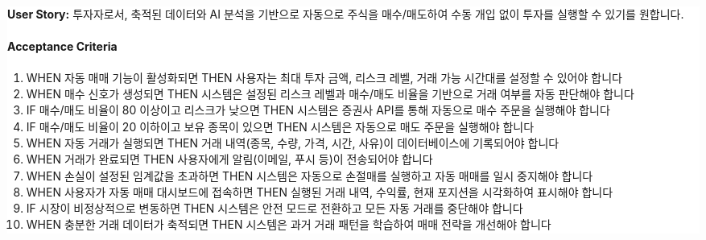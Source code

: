 **User Story:** 투자자로서, 축적된 데이터와 AI 분석을 기반으로 자동으로 주식을 매수/매도하여 수동 개입 없이 투자를 실행할 수 있기를 원합니다.

#### Acceptance Criteria

1. WHEN 자동 매매 기능이 활성화되면 THEN 사용자는 최대 투자 금액, 리스크 레벨, 거래 가능 시간대를 설정할 수 있어야 합니다
2. WHEN 매수 신호가 생성되면 THEN 시스템은 설정된 리스크 레벨과 매수/매도 비율을 기반으로 거래 여부를 자동 판단해야 합니다
3. IF 매수/매도 비율이 80 이상이고 리스크가 낮으면 THEN 시스템은 증권사 API를 통해 자동으로 매수 주문을 실행해야 합니다
4. IF 매수/매도 비율이 20 이하이고 보유 종목이 있으면 THEN 시스템은 자동으로 매도 주문을 실행해야 합니다
5. WHEN 자동 거래가 실행되면 THEN 거래 내역(종목, 수량, 가격, 시간, 사유)이 데이터베이스에 기록되어야 합니다
6. WHEN 거래가 완료되면 THEN 사용자에게 알림(이메일, 푸시 등)이 전송되어야 합니다
7. WHEN 손실이 설정된 임계값을 초과하면 THEN 시스템은 자동으로 손절매를 실행하고 자동 매매를 일시 중지해야 합니다
8. WHEN 사용자가 자동 매매 대시보드에 접속하면 THEN 실행된 거래 내역, 수익률, 현재 포지션을 시각화하여 표시해야 합니다
9. IF 시장이 비정상적으로 변동하면 THEN 시스템은 안전 모드로 전환하고 모든 자동 거래를 중단해야 합니다
10. WHEN 충분한 거래 데이터가 축적되면 THEN 시스템은 과거 거래 패턴을 학습하여 매매 전략을 개선해야 합니다
